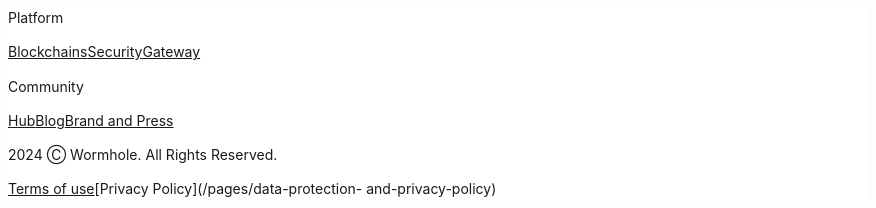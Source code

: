 Platform

[Blockchains](/platform/blockchains)[Security](/platform/security)[Gateway](/platform/gateway)

Community

[Hub](/community/hub)[Blog](/blog)[Brand and Press](/brand-and-press)

2024 Ⓒ Wormhole. All Rights Reserved.

[Terms of use](/pages/terms-of-use)[Privacy Policy](/pages/data-protection-
and-privacy-policy)


